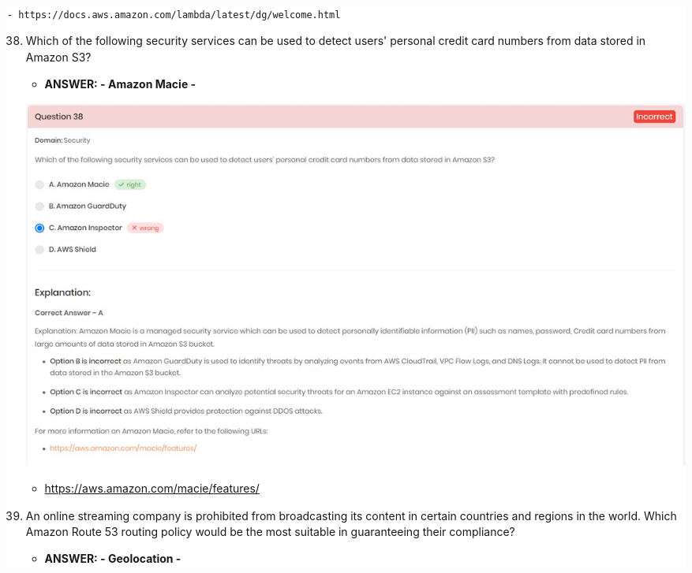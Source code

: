     - https://docs.aws.amazon.com/lambda/latest/dg/welcome.html

38. Which of the following security services can be used to detect users' personal credit card numbers from data stored in Amazon S3?
    - **ANSWER: - Amazon Macie -**

    ![](free_att1_q38.jpg)

    - https://aws.amazon.com/macie/features/

39. An online streaming company is prohibited from broadcasting its content in certain countries and regions in the world. Which Amazon Route 53 routing policy would be the most suitable in guaranteeing their compliance?
    - **ANSWER: - Geolocation -**
